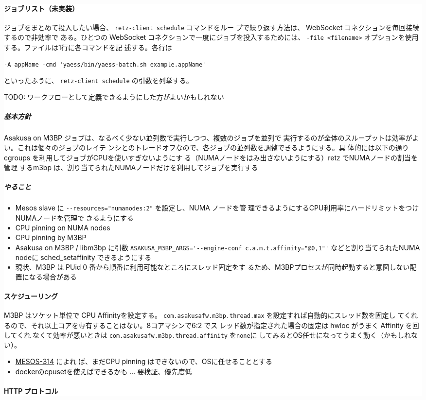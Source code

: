 #### ジョブリスト（未実装）

ジョブをまとめて投入したい場合、 `retz-client schedule` コマンドをルー
プで繰り返す方法は、 WebSocket コネクションを毎回接続するので非効率で
ある。ひとつの WebSocket コネクションで一度にジョブを投入するためには、
`-file <filename>` オプションを使用する。ファイルは1行に各コマンドを記
述する。各行は

```
-A appName -cmd 'yaess/bin/yaess-batch.sh example.appName'
```

といったふうに、 `retz-client schedule` の引数を列挙する。

TODO: ワークフローとして定義できるようにした方がよいかもしれない


##### 基本方針

Asakusa on M3BP ジョブは、なるべく少ない並列数で実行しつつ、複数のジョブを並列で
実行するのが全体のスループットは効率がよい。これは個々のジョブのレイテ
ンシとのトレードオフなので、各ジョブの並列数を調整できるようにする。具
体的には以下の通りcgroups を利用してジョブがCPUを使いすぎないようにす
る（NUMAノードをはみ出さないようにする）retz でNUMAノードの割当を管理
するm3bp は、割り当てられたNUMAノードだけを利用してジョブを実行する

##### やること

* Mesos slave に `--resources="numanodes:2"` を設定し、NUMA ノードを管
  理できるようにするCPU利用率にハードリミットをつけNUMAノードを管理で
  きるようにする
* CPU pinning on NUMA nodes
* CPU pinning by M3BP
* Asakusa on M3BP / libm3bp に引数 `ASAKUSA_M3BP_ARGS='--engine-conf
  c.a.m.t.affinity="@0,1"'` などと割り当てられたNUMA nodeに
  sched_setaffinity できるようにする
* 現状、M3BP は PUid 0 番から順番に利用可能なところにスレッド固定をす
  るため、M3BPプロセスが同時起動すると意図しない配置になる場合がある



#### スケジューリング

M3BP はソケット単位で CPU Affinityを設定する。
`com.asakusafw.m3bp.thread.max` を設定すれば自動的にスレッド数を固定し
てくれるので、それ以上コアを専有することはない。8コアマシンで6:2 でス
レッド数が指定された場合の固定は hwloc がうまく Affinity を回してくれ
なくて効率が悪いときは `com.asakusafw.m3bp.thread.affinity` を`none`に
してみるとOS任せになってうまく動く（かもしれない）。

* [MESOS-314](https://issues.apache.org/jira/browse/MESOS-314) によれ
  ば、まだCPU pinning はできないので、OSに任せることとする
* [dockerのcpusetを使えばできるかも](https://theza.ch/2014/09/17/cpu-resources-in-docker-mesos-and-marathon/) ... 要検証、優先度低

#### HTTP プロトコル
